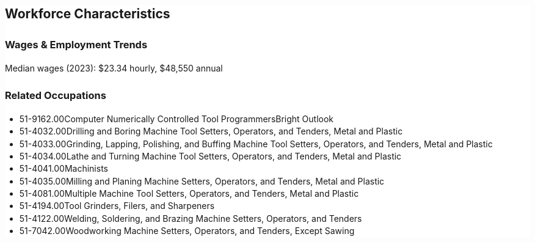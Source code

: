 ## Workforce Characteristics
### Wages & Employment Trends
Median wages (2023): $23.34 hourly, $48,550 annual

### Related Occupations
- 51-9162.00Computer Numerically Controlled Tool ProgrammersBright Outlook
- 51-4032.00Drilling and Boring Machine Tool Setters, Operators, and Tenders, Metal and Plastic
- 51-4033.00Grinding, Lapping, Polishing, and Buffing Machine Tool Setters, Operators, and Tenders, Metal and Plastic
- 51-4034.00Lathe and Turning Machine Tool Setters, Operators, and Tenders, Metal and Plastic
- 51-4041.00Machinists
- 51-4035.00Milling and Planing Machine Setters, Operators, and Tenders, Metal and Plastic
- 51-4081.00Multiple Machine Tool Setters, Operators, and Tenders, Metal and Plastic
- 51-4194.00Tool Grinders, Filers, and Sharpeners
- 51-4122.00Welding, Soldering, and Brazing Machine Setters, Operators, and Tenders
- 51-7042.00Woodworking Machine Setters, Operators, and Tenders, Except Sawing